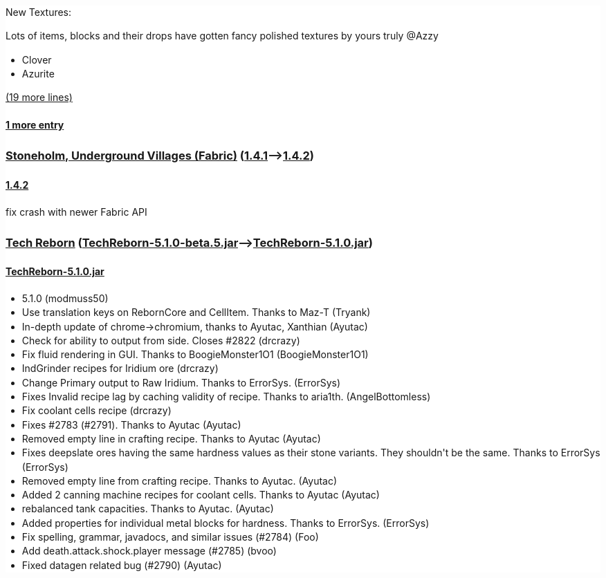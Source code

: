 New Textures:

Lots of items, blocks and their drops have gotten fancy polished textures by yours truly @Azzy

* Clover
* Azurite

[(19 more lines)](https://www.curseforge.com/minecraft/mc-mods/spectrum/files/3631776)

#### [1 more entry](https://www.curseforge.com/minecraft/mc-mods/spectrum/files/all)

### [Stoneholm, Underground Villages (Fabric)](https://www.curseforge.com/minecraft/mc-mods/stoneholm) ([1.4.1](https://www.curseforge.com/minecraft/mc-mods/stoneholm/files/3561773)⟶[1.4.2](https://www.curseforge.com/minecraft/mc-mods/stoneholm/files/3631590))

#### [1.4.2](https://www.curseforge.com/minecraft/mc-mods/stoneholm/files/3631590)

fix crash with newer Fabric API

### [Tech Reborn](https://www.curseforge.com/minecraft/mc-mods/techreborn) ([TechReborn-5.1.0-beta.5.jar](https://www.curseforge.com/minecraft/mc-mods/techreborn/files/3597223)⟶[TechReborn-5.1.0.jar](https://www.curseforge.com/minecraft/mc-mods/techreborn/files/3663041))

#### [TechReborn-5.1.0.jar](https://www.curseforge.com/minecraft/mc-mods/techreborn/files/3663041)

* 5.1.0 (modmuss50)
* Use translation keys on RebornCore and CellItem. Thanks to Maz-T (Tryank)
* In-depth update of chrome->chromium, thanks to Ayutac, Xanthian (Ayutac)
* Check for ability to output from side. Closes #2822 (drcrazy)
* Fix fluid rendering in GUI. Thanks to BoogieMonster1O1 (BoogieMonster1O1)
* IndGrinder recipes for Iridium ore (drcrazy)
* Change Primary output to Raw Iridium. Thanks to ErrorSys. (ErrorSys)
* Fixes Invalid recipe lag by caching validity of recipe. Thanks to aria1th. (AngelBottomless)
* Fix coolant cells recipe (drcrazy)
* Fixes #2783 (#2791). Thanks to Ayutac (Ayutac)
* Removed empty line in crafting recipe. Thanks to Ayutac (Ayutac)
* Fixes deepslate ores having the same hardness values as their stone variants. They shouldn't be the same. Thanks to ErrorSys (ErrorSys)
* Removed empty line from crafting recipe. Thanks to Ayutac. (Ayutac)
* Added 2 canning machine recipes for coolant cells. Thanks to Ayutac (Ayutac)
* rebalanced tank capacities. Thanks to Ayutac. (Ayutac)
* Added properties for individual metal blocks for hardness. Thanks to ErrorSys. (ErrorSys)
* Fix spelling, grammar, javadocs, and similar issues (#2784) (Foo)
* Add death.attack.shock.player message (#2785) (bvoo)
* Fixed datagen related bug (#2790) (Ayutac)
